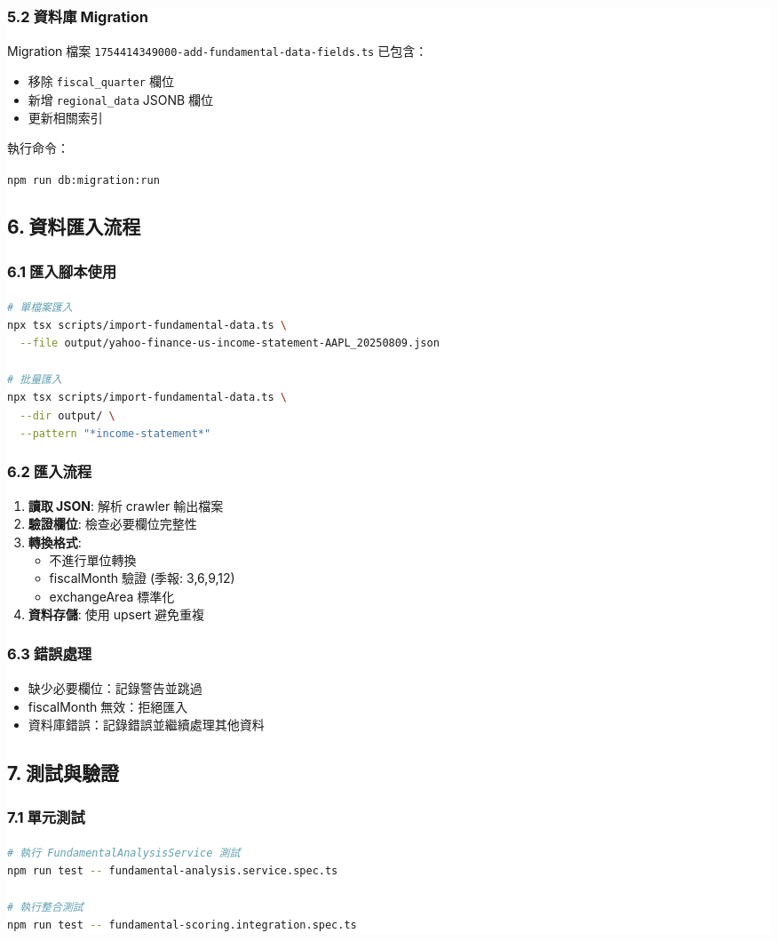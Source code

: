 ### 5.2 資料庫 Migration

Migration 檔案 `1754414349000-add-fundamental-data-fields.ts` 已包含：
- 移除 `fiscal_quarter` 欄位
- 新增 `regional_data` JSONB 欄位
- 更新相關索引

執行命令：
```bash
npm run db:migration:run
```

## 6. 資料匯入流程

### 6.1 匯入腳本使用

```bash
# 單檔案匯入
npx tsx scripts/import-fundamental-data.ts \
  --file output/yahoo-finance-us-income-statement-AAPL_20250809.json

# 批量匯入
npx tsx scripts/import-fundamental-data.ts \
  --dir output/ \
  --pattern "*income-statement*"
```

### 6.2 匯入流程

1. **讀取 JSON**: 解析 crawler 輸出檔案
2. **驗證欄位**: 檢查必要欄位完整性
3. **轉換格式**: 
   - 不進行單位轉換
   - fiscalMonth 驗證 (季報: 3,6,9,12)
   - exchangeArea 標準化
4. **資料存儲**: 使用 upsert 避免重複

### 6.3 錯誤處理

- 缺少必要欄位：記錄警告並跳過
- fiscalMonth 無效：拒絕匯入
- 資料庫錯誤：記錄錯誤並繼續處理其他資料

## 7. 測試與驗證

### 7.1 單元測試

```bash
# 執行 FundamentalAnalysisService 測試
npm run test -- fundamental-analysis.service.spec.ts

# 執行整合測試
npm run test -- fundamental-scoring.integration.spec.ts
```
